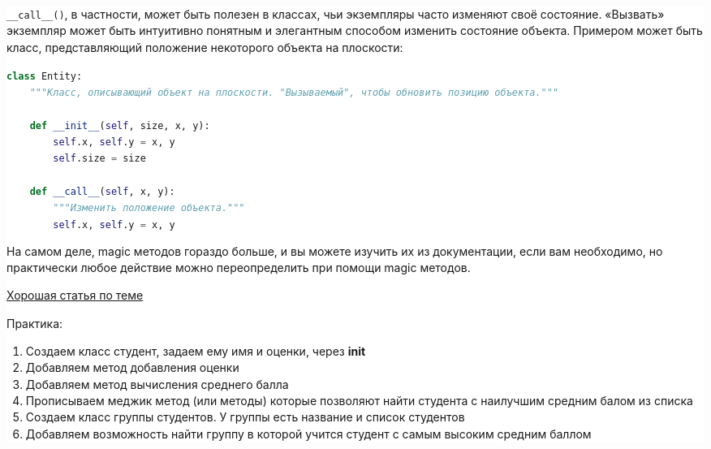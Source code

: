 `__call__()`, в частности, может быть полезен в классах, чьи экземпляры часто изменяют своё состояние. «Вызвать»
экземпляр может быть интуитивно понятным и элегантным способом изменить состояние объекта. Примером может быть класс,
представляющий положение некоторого объекта на плоскости:

```python
class Entity:
    """Класс, описывающий объект на плоскости. "Вызываемый", чтобы обновить позицию объекта."""

    def __init__(self, size, x, y):
        self.x, self.y = x, y
        self.size = size

    def __call__(self, x, y):
        """Изменить положение объекта."""
        self.x, self.y = x, y
```

На самом деле, magic методов гораздо больше, и вы можете изучить их из документации, если вам необходимо, но практически
любое действие можно переопределить при помощи magic методов.

[Хорошая статья по теме](https://habr.com/ru/post/186608/)

Практика:

1. Создаем класс студент, задаем ему имя и оценки, через __init__
2. Добавляем метод добавления оценки
3. Добавляем метод вычисления среднего балла
4. Прописываем меджик метод (или методы) которые позволяют найти студента с наилучшим средним балом из списка
5. Создаем класс группы студентов. У группы есть название и список студентов
6. Добавляем возможность найти группу в которой учится студент с самым высоким средним баллом